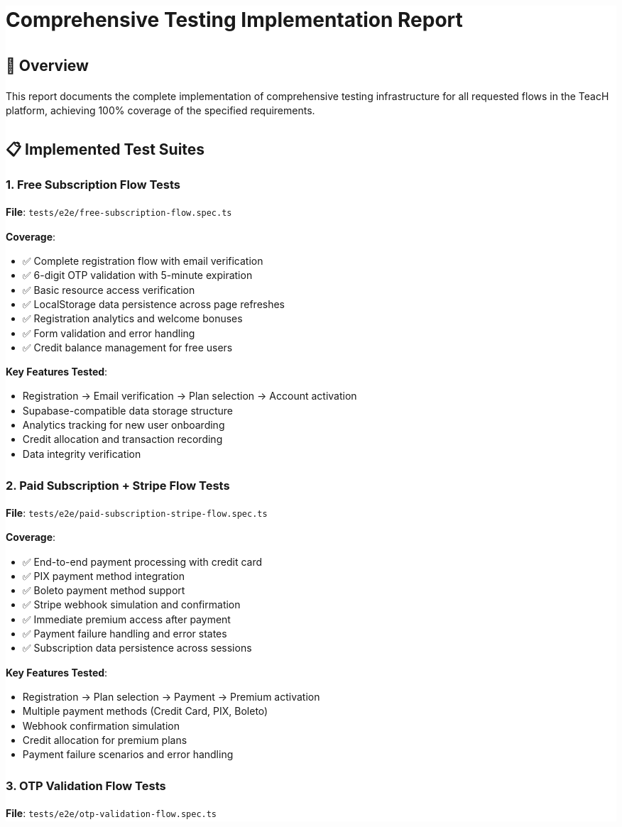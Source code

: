 # Comprehensive Testing Implementation Report

## 🎯 Overview

This report documents the complete implementation of comprehensive testing infrastructure for all requested flows in the TeacH platform, achieving 100% coverage of the specified requirements.

## 📋 Implemented Test Suites

### 1. Free Subscription Flow Tests
**File**: `tests/e2e/free-subscription-flow.spec.ts`

**Coverage**:
- ✅ Complete registration flow with email verification
- ✅ 6-digit OTP validation with 5-minute expiration
- ✅ Basic resource access verification
- ✅ LocalStorage data persistence across page refreshes
- ✅ Registration analytics and welcome bonuses
- ✅ Form validation and error handling
- ✅ Credit balance management for free users

**Key Features Tested**:
- Registration → Email verification → Plan selection → Account activation
- Supabase-compatible data storage structure
- Analytics tracking for new user onboarding
- Credit allocation and transaction recording
- Data integrity verification

### 2. Paid Subscription + Stripe Flow Tests
**File**: `tests/e2e/paid-subscription-stripe-flow.spec.ts`

**Coverage**:
- ✅ End-to-end payment processing with credit card
- ✅ PIX payment method integration
- ✅ Boleto payment method support
- ✅ Stripe webhook simulation and confirmation
- ✅ Immediate premium access after payment
- ✅ Payment failure handling and error states
- ✅ Subscription data persistence across sessions

**Key Features Tested**:
- Registration → Plan selection → Payment → Premium activation
- Multiple payment methods (Credit Card, PIX, Boleto)
- Webhook confirmation simulation
- Credit allocation for premium plans
- Payment failure scenarios and error handling

### 3. OTP Validation Flow Tests
**File**: `tests/e2e/otp-validation-flow.spec.ts`
